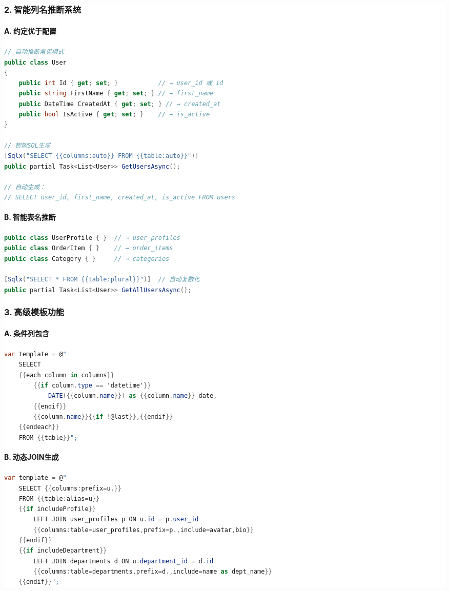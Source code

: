 ### 2. **智能列名推断系统**

#### A. 约定优于配置
```csharp
// 自动推断常见模式
public class User 
{
    public int Id { get; set; }           // → user_id 或 id
    public string FirstName { get; set; } // → first_name
    public DateTime CreatedAt { get; set; } // → created_at
    public bool IsActive { get; set; }    // → is_active
}

// 智能SQL生成
[Sqlx("SELECT {{columns:auto}} FROM {{table:auto}}")]
public partial Task<List<User>> GetUsersAsync();

// 自动生成：
// SELECT user_id, first_name, created_at, is_active FROM users
```

#### B. 智能表名推断
```csharp
public class UserProfile { }  // → user_profiles
public class OrderItem { }    // → order_items
public class Category { }     // → categories

[Sqlx("SELECT * FROM {{table:plural}}")]  // 自动复数化
public partial Task<List<User>> GetAllUsersAsync();
```

### 3. **高级模板功能**

#### A. 条件列包含
```csharp
var template = @"
    SELECT 
    {{each column in columns}}
        {{if column.type == 'datetime'}}
            DATE({{column.name}}) as {{column.name}}_date,
        {{endif}}
        {{column.name}}{{if !@last}},{{endif}}
    {{endeach}}
    FROM {{table}}";
```

#### B. 动态JOIN生成
```csharp
var template = @"
    SELECT {{columns:prefix=u.}} 
    FROM {{table:alias=u}}
    {{if includeProfile}}
        LEFT JOIN user_profiles p ON u.id = p.user_id
        {{columns:table=user_profiles,prefix=p.,include=avatar,bio}}
    {{endif}}
    {{if includeDepartment}}
        LEFT JOIN departments d ON u.department_id = d.id
        {{columns:table=departments,prefix=d.,include=name as dept_name}}
    {{endif}}";
```
